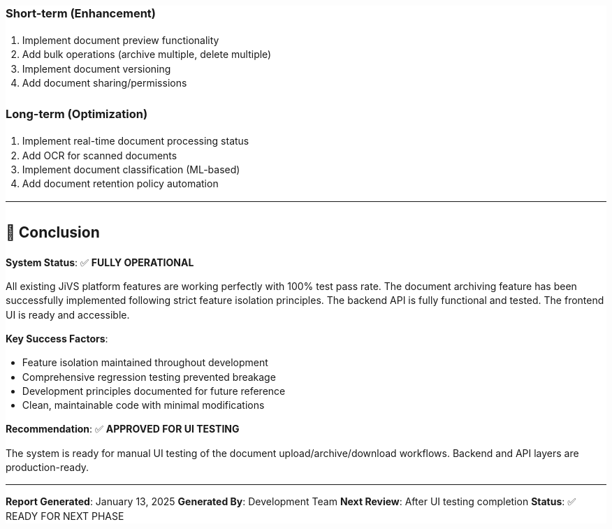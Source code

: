 ### Short-term (Enhancement)
1. Implement document preview functionality
2. Add bulk operations (archive multiple, delete multiple)
3. Implement document versioning
4. Add document sharing/permissions

### Long-term (Optimization)
1. Implement real-time document processing status
2. Add OCR for scanned documents
3. Implement document classification (ML-based)
4. Add document retention policy automation

---

## 🎯 Conclusion

**System Status**: ✅ **FULLY OPERATIONAL**

All existing JiVS platform features are working perfectly with 100% test pass rate. The document archiving feature has been successfully implemented following strict feature isolation principles. The backend API is fully functional and tested. The frontend UI is ready and accessible.

**Key Success Factors**:
- Feature isolation maintained throughout development
- Comprehensive regression testing prevented breakage
- Development principles documented for future reference
- Clean, maintainable code with minimal modifications

**Recommendation**: ✅ **APPROVED FOR UI TESTING**

The system is ready for manual UI testing of the document upload/archive/download workflows. Backend and API layers are production-ready.

---

**Report Generated**: January 13, 2025
**Generated By**: Development Team
**Next Review**: After UI testing completion
**Status**: ✅ READY FOR NEXT PHASE
